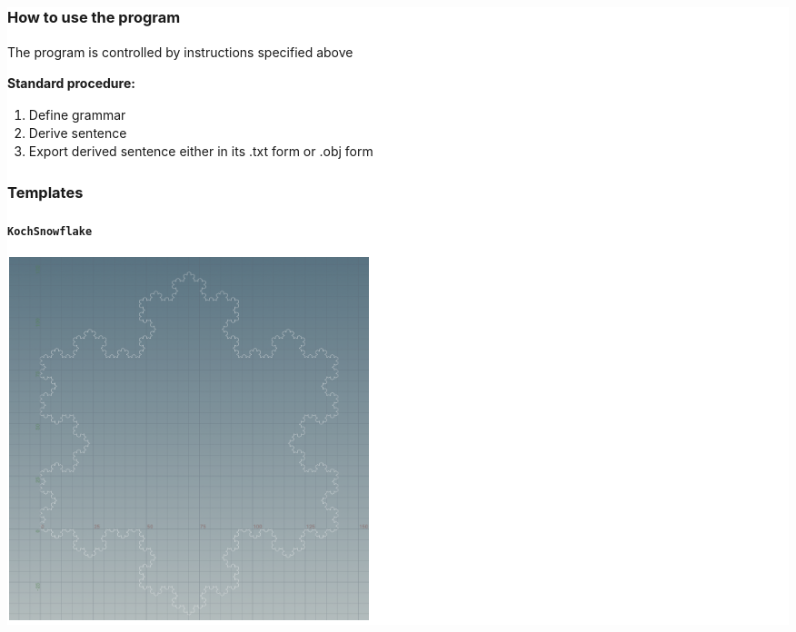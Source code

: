 ### How to use the program

The program is controlled by instructions specified above

**Standard procedure:**

1. Define grammar
2. Derive sentence
3. Export derived sentence either in its .txt form or .obj form

### Templates

#### `KochSnowflake`

<img src="Results/KochSnowflake.png" alt="Koch Snowflake" style="height: 400px; width:400px;"/>
